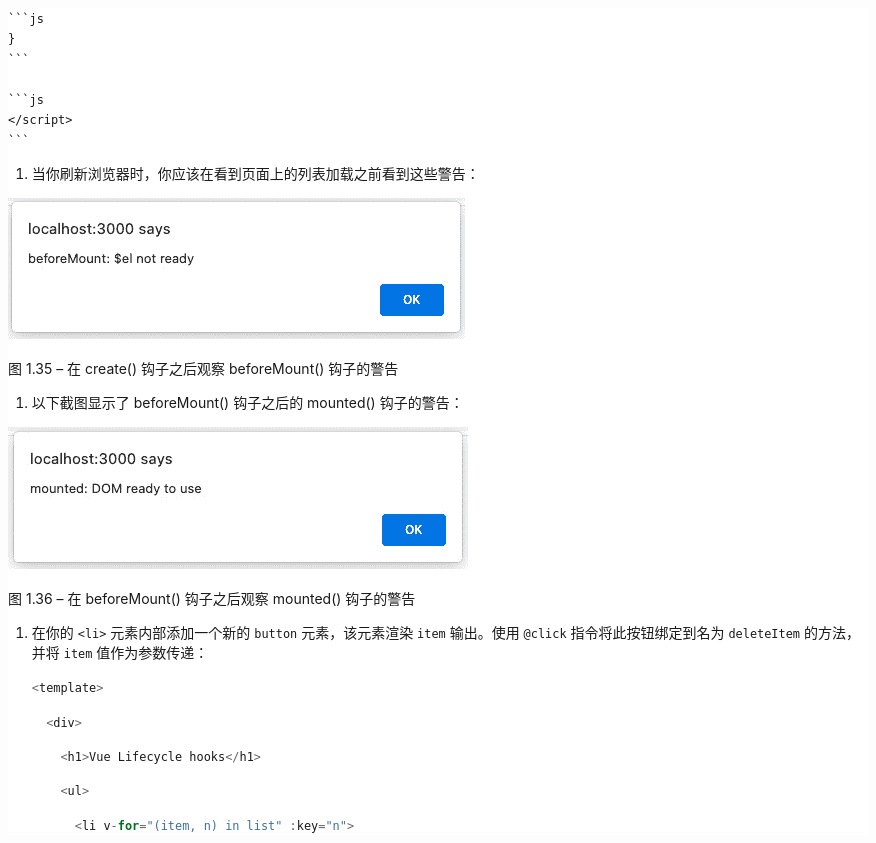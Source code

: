     ```js
    }
    ```

    ```js
    </script>
    ```

1.  当你刷新浏览器时，你应该在看到页面上的列表加载之前看到这些警告：

![图 1.35 – 在 create() 钩子之后观察 beforeMount() 钩子的警告](img/B18645_01_35_.jpg)

图 1.35 – 在 create() 钩子之后观察 beforeMount() 钩子的警告

1.  以下截图显示了 beforeMount() 钩子之后的 mounted() 钩子的警告：

![图 1.36 – 在 beforeMount() 钩子之后观察 mounted() 钩子的警告](img/B18645_01_36_.jpg)

图 1.36 – 在 beforeMount() 钩子之后观察 mounted() 钩子的警告

1.  在你的 `<li>` 元素内部添加一个新的 `button` 元素，该元素渲染 `item` 输出。使用 `@click` 指令将此按钮绑定到名为 `deleteItem` 的方法，并将 `item` 值作为参数传递：

    ```js
    <template>
    ```

    ```js
      <div>
    ```

    ```js
        <h1>Vue Lifecycle hooks</h1>
    ```

    ```js
        <ul>
    ```

    ```js
          <li v-for="(item, n) in list" :key="n">
    ```
